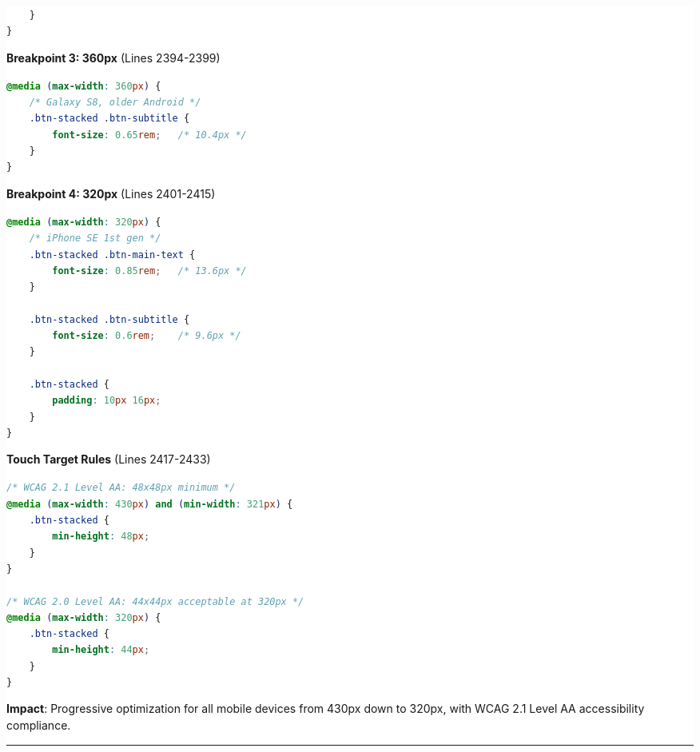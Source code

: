 ```css
    }
}
```

**Breakpoint 3: 360px** (Lines 2394-2399)
```css
@media (max-width: 360px) {
    /* Galaxy S8, older Android */
    .btn-stacked .btn-subtitle {
        font-size: 0.65rem;   /* 10.4px */
    }
}
```

**Breakpoint 4: 320px** (Lines 2401-2415)
```css
@media (max-width: 320px) {
    /* iPhone SE 1st gen */
    .btn-stacked .btn-main-text {
        font-size: 0.85rem;   /* 13.6px */
    }

    .btn-stacked .btn-subtitle {
        font-size: 0.6rem;    /* 9.6px */
    }

    .btn-stacked {
        padding: 10px 16px;
    }
}
```

**Touch Target Rules** (Lines 2417-2433)
```css
/* WCAG 2.1 Level AA: 48x48px minimum */
@media (max-width: 430px) and (min-width: 321px) {
    .btn-stacked {
        min-height: 48px;
    }
}

/* WCAG 2.0 Level AA: 44x44px acceptable at 320px */
@media (max-width: 320px) {
    .btn-stacked {
        min-height: 44px;
    }
}
```

**Impact**: Progressive optimization for all mobile devices from 430px down to 320px, with WCAG 2.1 Level AA accessibility compliance.

---

